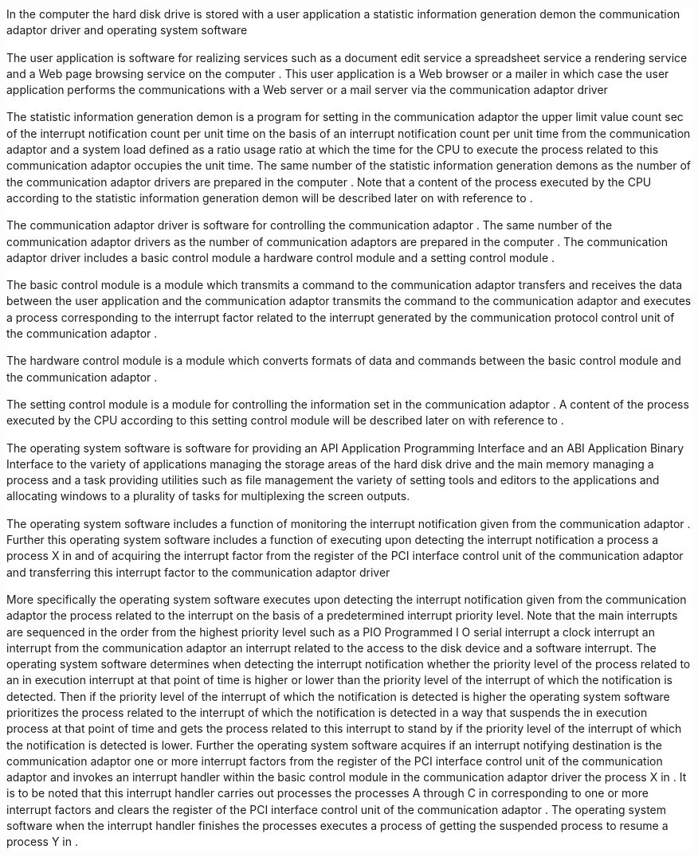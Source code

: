 In the computer the hard disk drive is stored with a user application a statistic information generation demon the communication adaptor driver and operating system software

The user application is software for realizing services such as a document edit service a spreadsheet service a rendering service and a Web page browsing service on the computer . This user application is a Web browser or a mailer in which case the user application performs the communications with a Web server or a mail server via the communication adaptor driver

The statistic information generation demon is a program for setting in the communication adaptor the upper limit value count sec of the interrupt notification count per unit time on the basis of an interrupt notification count per unit time from the communication adaptor and a system load defined as a ratio usage ratio at which the time for the CPU to execute the process related to this communication adaptor occupies the unit time. The same number of the statistic information generation demons as the number of the communication adaptor drivers are prepared in the computer . Note that a content of the process executed by the CPU according to the statistic information generation demon will be described later on with reference to .

The communication adaptor driver is software for controlling the communication adaptor . The same number of the communication adaptor drivers as the number of communication adaptors are prepared in the computer . The communication adaptor driver includes a basic control module a hardware control module and a setting control module .

The basic control module is a module which transmits a command to the communication adaptor transfers and receives the data between the user application and the communication adaptor transmits the command to the communication adaptor and executes a process corresponding to the interrupt factor related to the interrupt generated by the communication protocol control unit of the communication adaptor .

The hardware control module is a module which converts formats of data and commands between the basic control module and the communication adaptor .

The setting control module is a module for controlling the information set in the communication adaptor . A content of the process executed by the CPU according to this setting control module will be described later on with reference to .

The operating system software is software for providing an API Application Programming Interface and an ABI Application Binary Interface to the variety of applications managing the storage areas of the hard disk drive and the main memory managing a process and a task providing utilities such as file management the variety of setting tools and editors to the applications and allocating windows to a plurality of tasks for multiplexing the screen outputs.

The operating system software includes a function of monitoring the interrupt notification given from the communication adaptor . Further this operating system software includes a function of executing upon detecting the interrupt notification a process a process X in and of acquiring the interrupt factor from the register of the PCI interface control unit of the communication adaptor and transferring this interrupt factor to the communication adaptor driver

More specifically the operating system software executes upon detecting the interrupt notification given from the communication adaptor the process related to the interrupt on the basis of a predetermined interrupt priority level. Note that the main interrupts are sequenced in the order from the highest priority level such as a PIO Programmed I O serial interrupt a clock interrupt an interrupt from the communication adaptor an interrupt related to the access to the disk device and a software interrupt. The operating system software determines when detecting the interrupt notification whether the priority level of the process related to an in execution interrupt at that point of time is higher or lower than the priority level of the interrupt of which the notification is detected. Then if the priority level of the interrupt of which the notification is detected is higher the operating system software prioritizes the process related to the interrupt of which the notification is detected in a way that suspends the in execution process at that point of time and gets the process related to this interrupt to stand by if the priority level of the interrupt of which the notification is detected is lower. Further the operating system software acquires if an interrupt notifying destination is the communication adaptor one or more interrupt factors from the register of the PCI interface control unit of the communication adaptor and invokes an interrupt handler within the basic control module in the communication adaptor driver the process X in . It is to be noted that this interrupt handler carries out processes the processes A through C in corresponding to one or more interrupt factors and clears the register of the PCI interface control unit of the communication adaptor . The operating system software when the interrupt handler finishes the processes executes a process of getting the suspended process to resume a process Y in .
